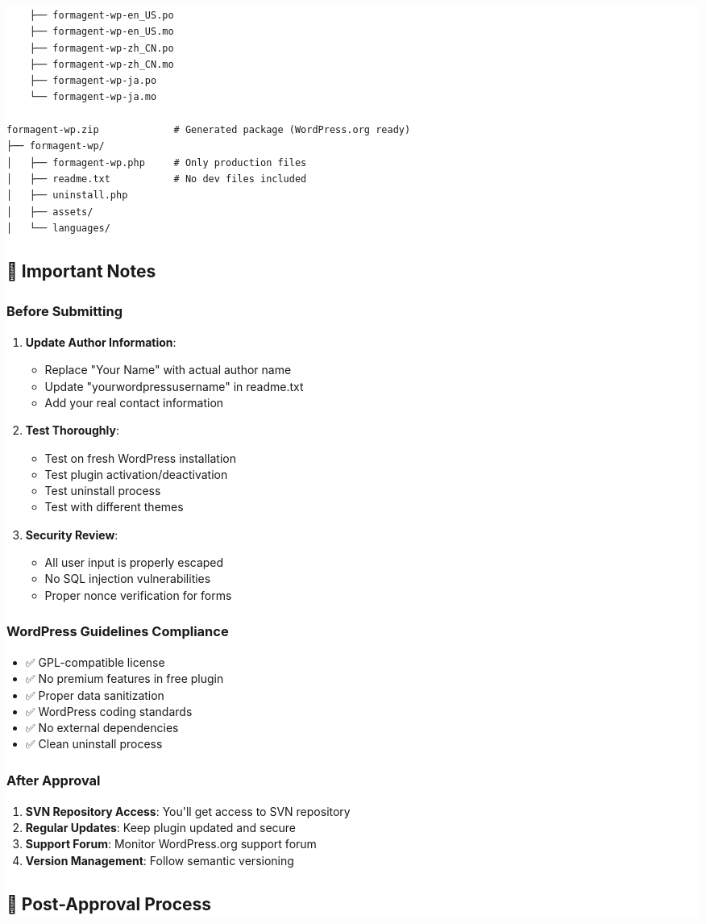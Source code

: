 ```
    ├── formagent-wp-en_US.po
    ├── formagent-wp-en_US.mo
    ├── formagent-wp-zh_CN.po
    ├── formagent-wp-zh_CN.mo
    ├── formagent-wp-ja.po
    └── formagent-wp-ja.mo

formagent-wp.zip             # Generated package (WordPress.org ready)
├── formagent-wp/
│   ├── formagent-wp.php     # Only production files
│   ├── readme.txt           # No dev files included
│   ├── uninstall.php
│   ├── assets/
│   └── languages/
```

## 📝 Important Notes

### Before Submitting
1. **Update Author Information**:
   - Replace "Your Name" with actual author name
   - Update "yourwordpressusername" in readme.txt
   - Add your real contact information

2. **Test Thoroughly**:
   - Test on fresh WordPress installation
   - Test plugin activation/deactivation
   - Test uninstall process
   - Test with different themes

3. **Security Review**:
   - All user input is properly escaped
   - No SQL injection vulnerabilities
   - Proper nonce verification for forms

### WordPress Guidelines Compliance
- ✅ GPL-compatible license
- ✅ No premium features in free plugin
- ✅ Proper data sanitization
- ✅ WordPress coding standards
- ✅ No external dependencies
- ✅ Clean uninstall process

### After Approval
1. **SVN Repository Access**: You'll get access to SVN repository
2. **Regular Updates**: Keep plugin updated and secure
3. **Support Forum**: Monitor WordPress.org support forum
4. **Version Management**: Follow semantic versioning

## 🔄 Post-Approval Process
